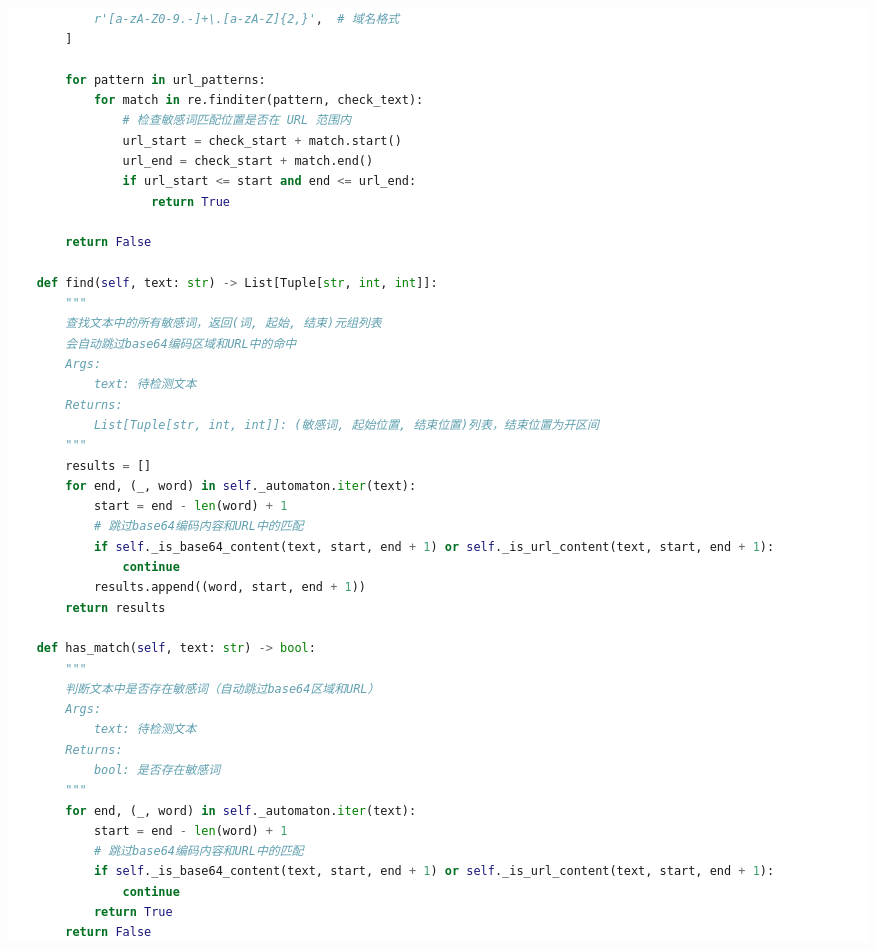 ```python
            r'[a-zA-Z0-9.-]+\.[a-zA-Z]{2,}',  # 域名格式
        ]

        for pattern in url_patterns:
            for match in re.finditer(pattern, check_text):
                # 检查敏感词匹配位置是否在 URL 范围内
                url_start = check_start + match.start()
                url_end = check_start + match.end()
                if url_start <= start and end <= url_end:
                    return True

        return False

    def find(self, text: str) -> List[Tuple[str, int, int]]:
        """
        查找文本中的所有敏感词，返回(词, 起始, 结束)元组列表
        会自动跳过base64编码区域和URL中的命中
        Args:
            text: 待检测文本
        Returns:
            List[Tuple[str, int, int]]: (敏感词, 起始位置, 结束位置)列表，结束位置为开区间
        """
        results = []
        for end, (_, word) in self._automaton.iter(text):
            start = end - len(word) + 1
            # 跳过base64编码内容和URL中的匹配
            if self._is_base64_content(text, start, end + 1) or self._is_url_content(text, start, end + 1):
                continue
            results.append((word, start, end + 1))
        return results

    def has_match(self, text: str) -> bool:
        """
        判断文本中是否存在敏感词（自动跳过base64区域和URL）
        Args:
            text: 待检测文本
        Returns:
            bool: 是否存在敏感词
        """
        for end, (_, word) in self._automaton.iter(text):
            start = end - len(word) + 1
            # 跳过base64编码内容和URL中的匹配
            if self._is_base64_content(text, start, end + 1) or self._is_url_content(text, start, end + 1):
                continue
            return True
        return False

```
